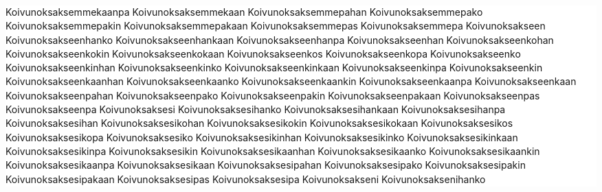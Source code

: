 Koivunoksaksemmekaanpa
Koivunoksaksemmekaan
Koivunoksaksemmepahan
Koivunoksaksemmepako
Koivunoksaksemmepakin
Koivunoksaksemmepakaan
Koivunoksaksemmepas
Koivunoksaksemmepa
Koivunoksakseen
Koivunoksakseenhanko
Koivunoksakseenhankaan
Koivunoksakseenhanpa
Koivunoksakseenhan
Koivunoksakseenkohan
Koivunoksakseenkokin
Koivunoksakseenkokaan
Koivunoksakseenkos
Koivunoksakseenkopa
Koivunoksakseenko
Koivunoksakseenkinhan
Koivunoksakseenkinko
Koivunoksakseenkinkaan
Koivunoksakseenkinpa
Koivunoksakseenkin
Koivunoksakseenkaanhan
Koivunoksakseenkaanko
Koivunoksakseenkaankin
Koivunoksakseenkaanpa
Koivunoksakseenkaan
Koivunoksakseenpahan
Koivunoksakseenpako
Koivunoksakseenpakin
Koivunoksakseenpakaan
Koivunoksakseenpas
Koivunoksakseenpa
Koivunoksaksesi
Koivunoksaksesihanko
Koivunoksaksesihankaan
Koivunoksaksesihanpa
Koivunoksaksesihan
Koivunoksaksesikohan
Koivunoksaksesikokin
Koivunoksaksesikokaan
Koivunoksaksesikos
Koivunoksaksesikopa
Koivunoksaksesiko
Koivunoksaksesikinhan
Koivunoksaksesikinko
Koivunoksaksesikinkaan
Koivunoksaksesikinpa
Koivunoksaksesikin
Koivunoksaksesikaanhan
Koivunoksaksesikaanko
Koivunoksaksesikaankin
Koivunoksaksesikaanpa
Koivunoksaksesikaan
Koivunoksaksesipahan
Koivunoksaksesipako
Koivunoksaksesipakin
Koivunoksaksesipakaan
Koivunoksaksesipas
Koivunoksaksesipa
Koivunoksakseni
Koivunoksaksenihanko